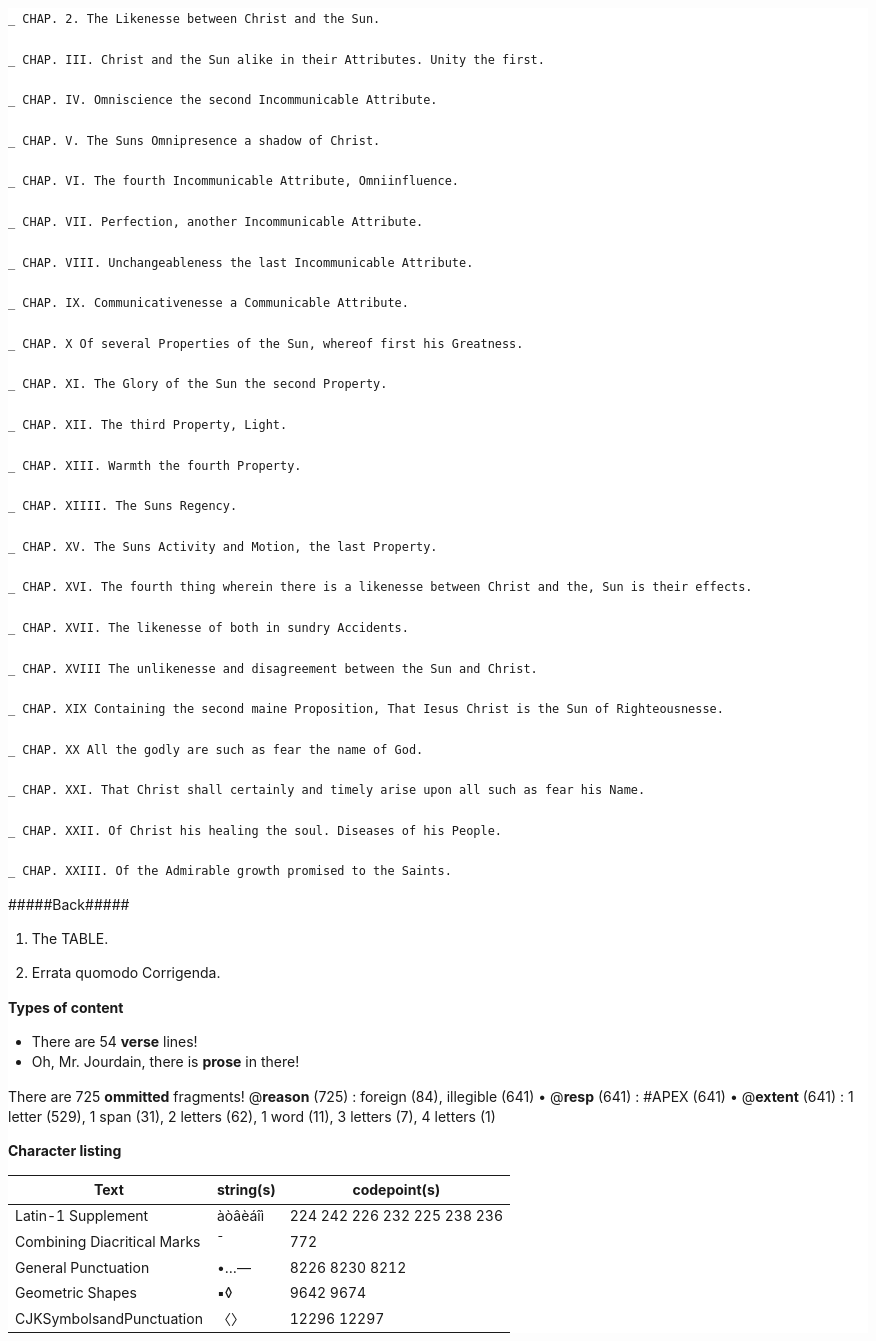     _ CHAP. 2. The Likenesse between Christ and the Sun.

    _ CHAP. III. Christ and the Sun alike in their Attributes. Unity the first.

    _ CHAP. IV. Omniscience the second Incommunicable Attribute.

    _ CHAP. V. The Suns Omnipresence a shadow of Christ.

    _ CHAP. VI. The fourth Incommunicable Attribute, Omniinfluence.

    _ CHAP. VII. Perfection, another Incommunicable Attribute.

    _ CHAP. VIII. Unchangeableness the last Incommunicable Attribute.

    _ CHAP. IX. Communicativenesse a Communicable Attribute.

    _ CHAP. X Of several Properties of the Sun, whereof first his Greatness.

    _ CHAP. XI. The Glory of the Sun the second Property.

    _ CHAP. XII. The third Property, Light.

    _ CHAP. XIII. Warmth the fourth Property.

    _ CHAP. XIIII. The Suns Regency.

    _ CHAP. XV. The Suns Activity and Motion, the last Property.

    _ CHAP. XVI. The fourth thing wherein there is a likenesse between Christ and the, Sun is their effects.

    _ CHAP. XVII. The likenesse of both in sundry Accidents.

    _ CHAP. XVIII The unlikenesse and disagreement between the Sun and Christ.

    _ CHAP. XIX Containing the second maine Proposition, That Iesus Christ is the Sun of Righteousnesse.

    _ CHAP. XX All the godly are such as fear the name of God.

    _ CHAP. XXI. That Christ shall certainly and timely arise upon all such as fear his Name.

    _ CHAP. XXII. Of Christ his healing the soul. Diseases of his People.

    _ CHAP. XXIII. Of the Admirable growth promised to the Saints.

#####Back#####

1. The TABLE.

1. Errata quomodo Corrigenda.

**Types of content**

  * There are 54 **verse** lines!
  * Oh, Mr. Jourdain, there is **prose** in there!

There are 725 **ommitted** fragments! 
 @__reason__ (725) : foreign (84), illegible (641)  •  @__resp__ (641) : #APEX (641)  •  @__extent__ (641) : 1 letter (529), 1 span (31), 2 letters (62), 1 word (11), 3 letters (7), 4 letters (1)

**Character listing**


|Text|string(s)|codepoint(s)|
|---|---|---|
|Latin-1 Supplement|àòâèáîì|224 242 226 232 225 238 236|
|Combining             Diacritical Marks|̄|772|
|General Punctuation|•…—|8226 8230 8212|
|Geometric Shapes|▪◊|9642 9674|
|CJKSymbolsandPunctuation|〈〉|12296 12297|
